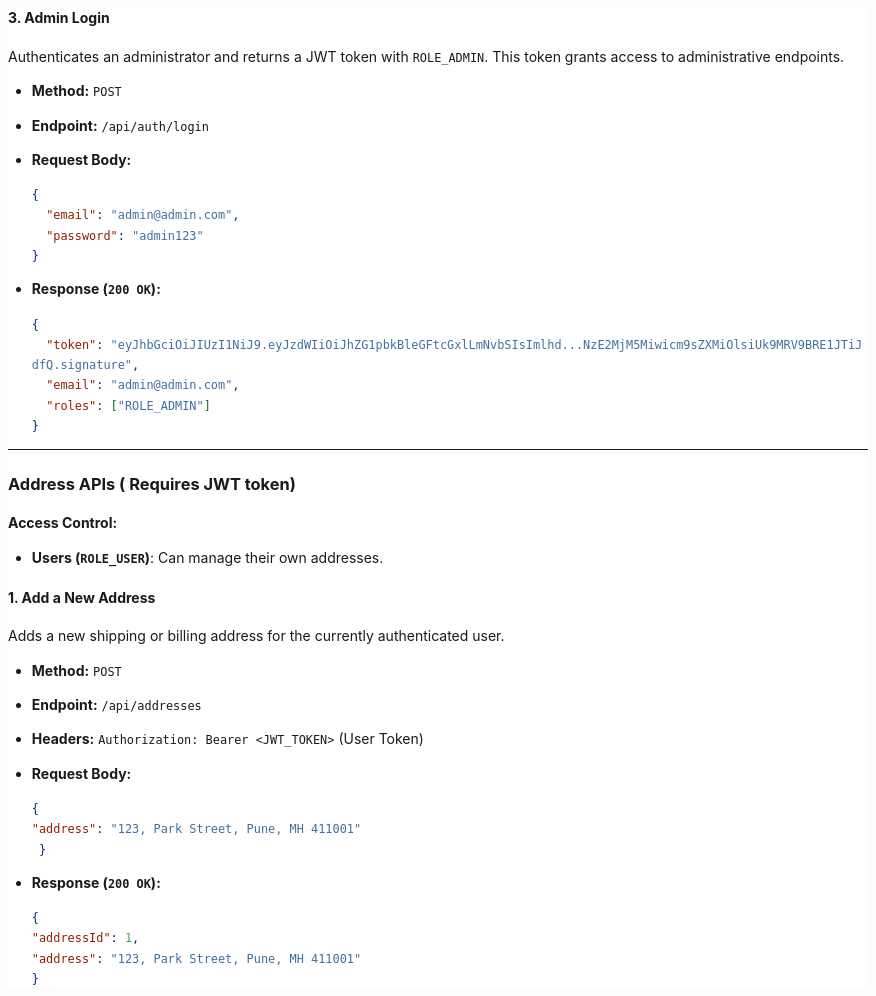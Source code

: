 #### 3\. Admin Login

Authenticates an administrator and returns a JWT token with `ROLE_ADMIN`. This token grants access to administrative endpoints.

  - **Method:** `POST`

  - **Endpoint:** `/api/auth/login`

  - **Request Body:**

    ```json
    {
      "email": "admin@admin.com",
      "password": "admin123"
    }
    ```

  - **Response (`200 OK`):**

    ```json
    {
      "token": "eyJhbGciOiJIUzI1NiJ9.eyJzdWIiOiJhZG1pbkBleGFtcGxlLmNvbSIsImlhd...NzE2MjM5Miwicm9sZXMiOlsiUk9MRV9BRE1JTiJdfQ.signature",
      "email": "admin@admin.com",
      "roles": ["ROLE_ADMIN"]
    }
    ```

-----

###  Address APIs ( Requires JWT token)

**Access Control:**

  * **Users (`ROLE_USER`)**: Can manage their own addresses.

#### 1\. Add a New Address

Adds a new shipping or billing address for the currently authenticated user.

  - **Method:** `POST`

  - **Endpoint:** `/api/addresses`

  - **Headers:** `Authorization: Bearer <JWT_TOKEN>` (User Token)

  - **Request Body:**

    ```json
    {
    "address": "123, Park Street, Pune, MH 411001"
     }
    ```

  - **Response (`200 OK`):**

    ```json
    {
    "addressId": 1,
    "address": "123, Park Street, Pune, MH 411001"
    }
    ```

